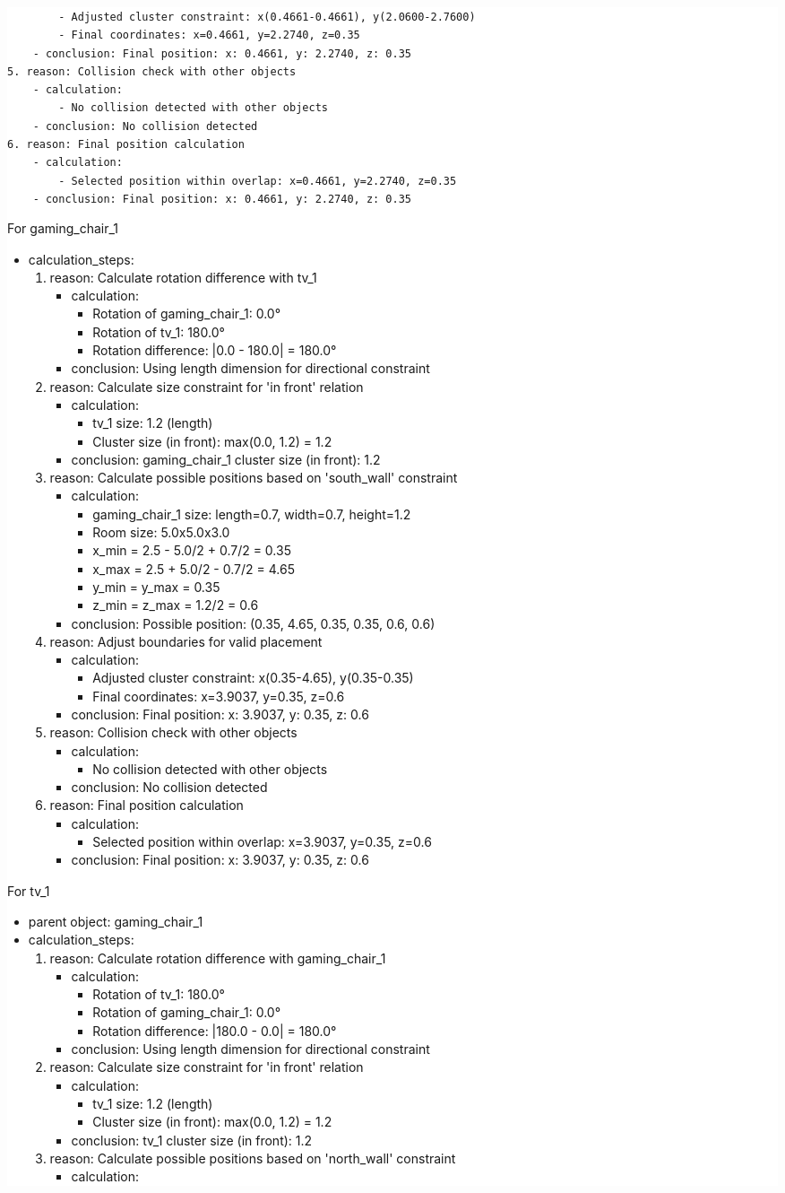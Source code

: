             - Adjusted cluster constraint: x(0.4661-0.4661), y(2.0600-2.7600)
            - Final coordinates: x=0.4661, y=2.2740, z=0.35
        - conclusion: Final position: x: 0.4661, y: 2.2740, z: 0.35
    5. reason: Collision check with other objects
        - calculation:
            - No collision detected with other objects
        - conclusion: No collision detected
    6. reason: Final position calculation
        - calculation:
            - Selected position within overlap: x=0.4661, y=2.2740, z=0.35
        - conclusion: Final position: x: 0.4661, y: 2.2740, z: 0.35

For gaming_chair_1
- calculation_steps:
    1. reason: Calculate rotation difference with tv_1
        - calculation:
            - Rotation of gaming_chair_1: 0.0°
            - Rotation of tv_1: 180.0°
            - Rotation difference: |0.0 - 180.0| = 180.0°
        - conclusion: Using length dimension for directional constraint
    2. reason: Calculate size constraint for 'in front' relation
        - calculation:
            - tv_1 size: 1.2 (length)
            - Cluster size (in front): max(0.0, 1.2) = 1.2
        - conclusion: gaming_chair_1 cluster size (in front): 1.2
    3. reason: Calculate possible positions based on 'south_wall' constraint
        - calculation:
            - gaming_chair_1 size: length=0.7, width=0.7, height=1.2
            - Room size: 5.0x5.0x3.0
            - x_min = 2.5 - 5.0/2 + 0.7/2 = 0.35
            - x_max = 2.5 + 5.0/2 - 0.7/2 = 4.65
            - y_min = y_max = 0.35
            - z_min = z_max = 1.2/2 = 0.6
        - conclusion: Possible position: (0.35, 4.65, 0.35, 0.35, 0.6, 0.6)
    4. reason: Adjust boundaries for valid placement
        - calculation:
            - Adjusted cluster constraint: x(0.35-4.65), y(0.35-0.35)
            - Final coordinates: x=3.9037, y=0.35, z=0.6
        - conclusion: Final position: x: 3.9037, y: 0.35, z: 0.6
    5. reason: Collision check with other objects
        - calculation:
            - No collision detected with other objects
        - conclusion: No collision detected
    6. reason: Final position calculation
        - calculation:
            - Selected position within overlap: x=3.9037, y=0.35, z=0.6
        - conclusion: Final position: x: 3.9037, y: 0.35, z: 0.6

For tv_1
- parent object: gaming_chair_1
- calculation_steps:
    1. reason: Calculate rotation difference with gaming_chair_1
        - calculation:
            - Rotation of tv_1: 180.0°
            - Rotation of gaming_chair_1: 0.0°
            - Rotation difference: |180.0 - 0.0| = 180.0°
        - conclusion: Using length dimension for directional constraint
    2. reason: Calculate size constraint for 'in front' relation
        - calculation:
            - tv_1 size: 1.2 (length)
            - Cluster size (in front): max(0.0, 1.2) = 1.2
        - conclusion: tv_1 cluster size (in front): 1.2
    3. reason: Calculate possible positions based on 'north_wall' constraint
        - calculation:
